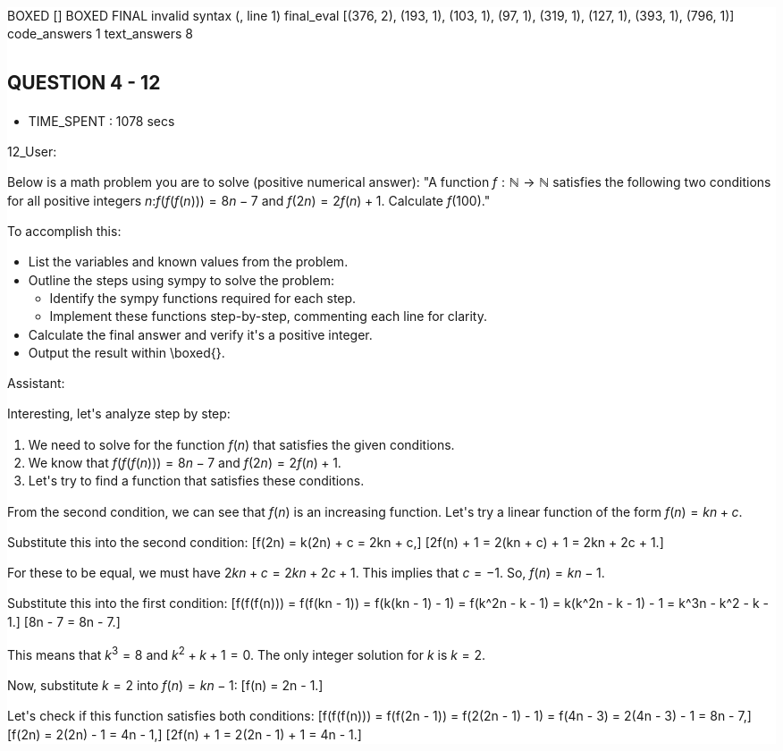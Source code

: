 BOXED []
BOXED FINAL 
invalid syntax (<string>, line 1) final_eval
[(376, 2), (193, 1), (103, 1), (97, 1), (319, 1), (127, 1), (393, 1), (796, 1)]
code_answers 1 text_answers 8



## QUESTION 4 - 12 
- TIME_SPENT : 1078 secs

12_User:

Below is a math problem you are to solve (positive numerical answer):
"A function $f: \mathbb N \to \mathbb N$ satisfies the following two conditions for all positive integers $n$:$f(f(f(n)))=8n-7$ and $f(2n)=2f(n)+1$. Calculate $f(100)$."

To accomplish this:
- List the variables and known values from the problem.
- Outline the steps using sympy to solve the problem:
  * Identify the sympy functions required for each step.
  * Implement these functions step-by-step, commenting each line for clarity.
- Calculate the final answer and verify it's a positive integer.
- Output the result within \boxed{}.

Assistant:

Interesting, let's analyze step by step:



1. We need to solve for the function $f(n)$ that satisfies the given conditions.
2. We know that $f(f(f(n)))=8n-7$ and $f(2n)=2f(n)+1$.
3. Let's try to find a function that satisfies these conditions.

From the second condition, we can see that $f(n)$ is an increasing function. Let's try a linear function of the form $f(n) = kn + c$.

Substitute this into the second condition:
\[f(2n) = k(2n) + c = 2kn + c,\]
\[2f(n) + 1 = 2(kn + c) + 1 = 2kn + 2c + 1.\]

For these to be equal, we must have $2kn + c = 2kn + 2c + 1$. This implies that $c = -1$. So, $f(n) = kn - 1$.

Substitute this into the first condition:
\[f(f(f(n))) = f(f(kn - 1)) = f(k(kn - 1) - 1) = f(k^2n - k - 1) = k(k^2n - k - 1) - 1 = k^3n - k^2 - k - 1.\]
\[8n - 7 = 8n - 7.\]

This means that $k^3 = 8$ and $k^2 + k + 1 = 0$. The only integer solution for $k$ is $k = 2$.

Now, substitute $k = 2$ into $f(n) = kn - 1$:
\[f(n) = 2n - 1.\]

Let's check if this function satisfies both conditions:
\[f(f(f(n))) = f(f(2n - 1)) = f(2(2n - 1) - 1) = f(4n - 3) = 2(4n - 3) - 1 = 8n - 7,\]
\[f(2n) = 2(2n) - 1 = 4n - 1,\]
\[2f(n) + 1 = 2(2n - 1) + 1 = 4n - 1.\]
